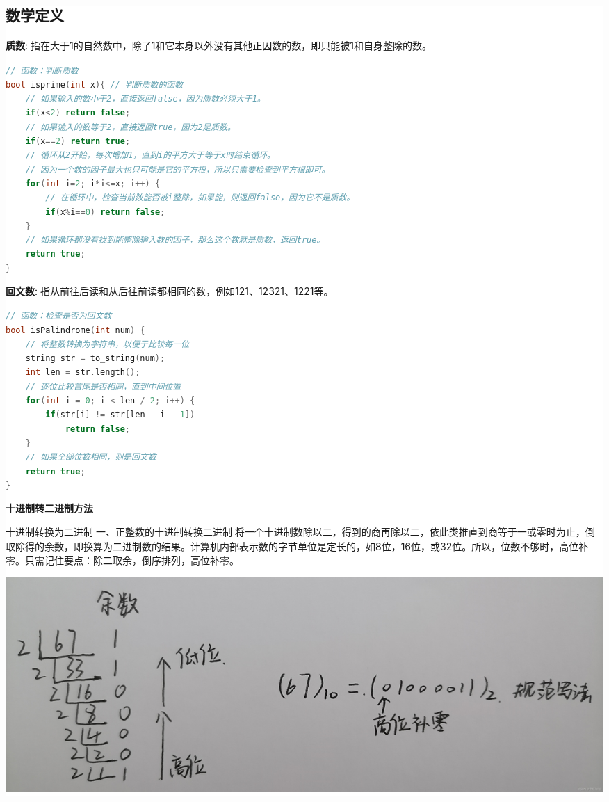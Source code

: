 ## 数学定义

**质数**: 指在大于1的自然数中，除了1和它本身以外没有其他正因数的数，即只能被1和自身整除的数。

```c++
// 函数：判断质数
bool isprime(int x){ // 判断质数的函数
    // 如果输入的数小于2，直接返回false，因为质数必须大于1。
    if(x<2) return false;
    // 如果输入的数等于2，直接返回true，因为2是质数。
    if(x==2) return true;
    // 循环从2开始，每次增加1，直到i的平方大于等于x时结束循环。
    // 因为一个数的因子最大也只可能是它的平方根，所以只需要检查到平方根即可。
    for(int i=2; i*i<=x; i++) {
        // 在循环中，检查当前数能否被i整除，如果能，则返回false，因为它不是质数。
        if(x%i==0) return false;
    }
    // 如果循环都没有找到能整除输入数的因子，那么这个数就是质数，返回true。
    return true;
}
```

**回文数**: 指从前往后读和从后往前读都相同的数，例如121、12321、1221等。

```c++
// 函数：检查是否为回文数
bool isPalindrome(int num) {
    // 将整数转换为字符串，以便于比较每一位
    string str = to_string(num);
    int len = str.length();
    // 逐位比较首尾是否相同，直到中间位置
    for(int i = 0; i < len / 2; i++) {
        if(str[i] != str[len - i - 1])
            return false;
    }
    // 如果全部位数相同，则是回文数
    return true;
}
```

**十进制转二进制方法**

十进制转换为二进制
一、正整数的十进制转换二进制
将一个十进制数除以二，得到的商再除以二，依此类推直到商等于一或零时为止，倒取除得的余数，即换算为二进制数的结果。计算机内部表示数的字节单位是定长的，如8位，16位，或32位。所以，位数不够时，高位补零。只需记住要点：除二取余，倒序排列，高位补零。

![img](img/watermark,type_d3F5LXplbmhlaQ,shadow_50,text_Q1NETiBA6ICB5p2o5Yqg5rK5,size_20,color_FFFFFF,t_70,g_se,x_16.jpeg)

